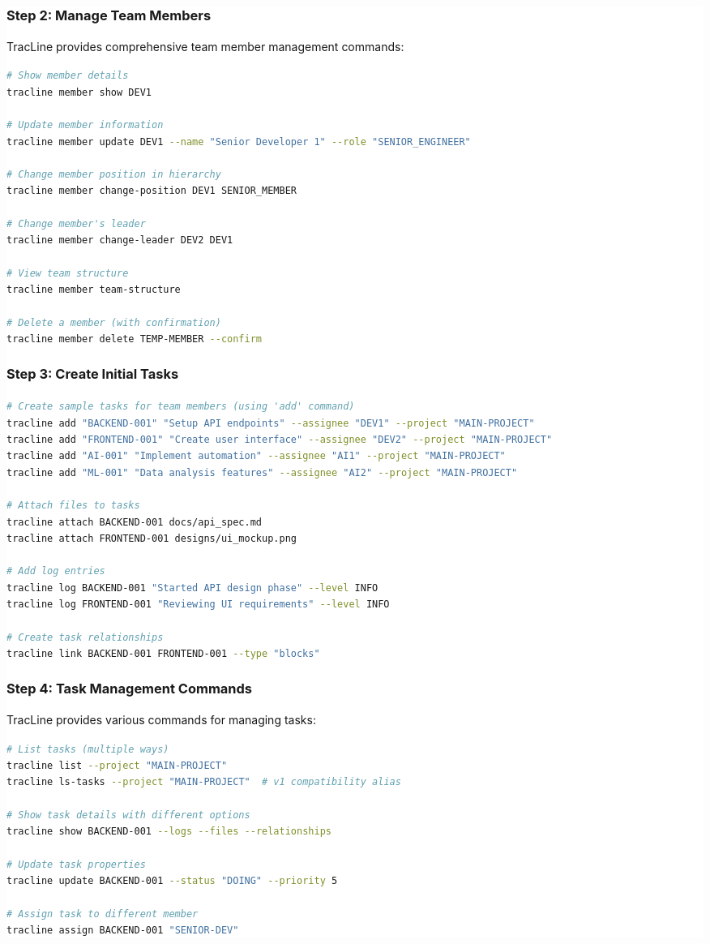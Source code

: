 ```bash
```

### Step 2: Manage Team Members

TracLine provides comprehensive team member management commands:

```bash
# Show member details
tracline member show DEV1

# Update member information
tracline member update DEV1 --name "Senior Developer 1" --role "SENIOR_ENGINEER"

# Change member position in hierarchy
tracline member change-position DEV1 SENIOR_MEMBER

# Change member's leader
tracline member change-leader DEV2 DEV1

# View team structure
tracline member team-structure

# Delete a member (with confirmation)
tracline member delete TEMP-MEMBER --confirm
```

### Step 3: Create Initial Tasks

```bash
# Create sample tasks for team members (using 'add' command)
tracline add "BACKEND-001" "Setup API endpoints" --assignee "DEV1" --project "MAIN-PROJECT"
tracline add "FRONTEND-001" "Create user interface" --assignee "DEV2" --project "MAIN-PROJECT"
tracline add "AI-001" "Implement automation" --assignee "AI1" --project "MAIN-PROJECT"
tracline add "ML-001" "Data analysis features" --assignee "AI2" --project "MAIN-PROJECT"

# Attach files to tasks
tracline attach BACKEND-001 docs/api_spec.md
tracline attach FRONTEND-001 designs/ui_mockup.png

# Add log entries
tracline log BACKEND-001 "Started API design phase" --level INFO
tracline log FRONTEND-001 "Reviewing UI requirements" --level INFO

# Create task relationships
tracline link BACKEND-001 FRONTEND-001 --type "blocks"
```

### Step 4: Task Management Commands

TracLine provides various commands for managing tasks:

```bash
# List tasks (multiple ways)
tracline list --project "MAIN-PROJECT"
tracline ls-tasks --project "MAIN-PROJECT"  # v1 compatibility alias

# Show task details with different options
tracline show BACKEND-001 --logs --files --relationships

# Update task properties
tracline update BACKEND-001 --status "DOING" --priority 5

# Assign task to different member
tracline assign BACKEND-001 "SENIOR-DEV"

```